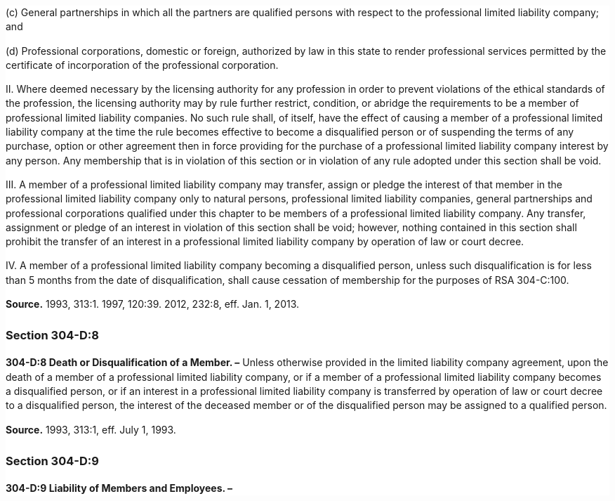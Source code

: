  (c) General partnerships in which all the partners are qualified
persons with respect to the professional limited liability company; and
                                             
 (d) Professional corporations, domestic or foreign, authorized by
law in this state to render professional services permitted by the
certificate of incorporation of the professional corporation.
                                             
 II. Where deemed necessary by the licensing authority for any
profession in order to prevent violations of the ethical standards of
the profession, the licensing authority may by rule further restrict,
condition, or abridge the requirements to be a member of professional
limited liability companies. No such rule shall, of itself, have the
effect of causing a member of a professional limited liability company
at the time the rule becomes effective to become a disqualified person
or of suspending the terms of any purchase, option or other agreement
then in force providing for the purchase of a professional limited
liability company interest by any person. Any membership that is in
violation of this section or in violation of any rule adopted under this
section shall be void.
                                             
 III. A member of a professional limited liability company may
transfer, assign or pledge the interest of that member in the
professional limited liability company only to natural persons,
professional limited liability companies, general partnerships and
professional corporations qualified under this chapter to be members of
a professional limited liability company. Any transfer, assignment or
pledge of an interest in violation of this section shall be void;
however, nothing contained in this section shall prohibit the transfer
of an interest in a professional limited liability company by operation
of law or court decree.
                                             
 IV. A member of a professional limited liability company becoming a
disqualified person, unless such disqualification is for less than 5
months from the date of disqualification, shall cause cessation of
membership for the purposes of RSA 304-C:100.

**Source.** 1993, 313:1. 1997, 120:39. 2012, 232:8, eff. Jan. 1, 2013.

### Section 304-D:8

 **304-D:8 Death or Disqualification of a Member. –** Unless
otherwise provided in the limited liability company agreement, upon the
death of a member of a professional limited liability company, or if a
member of a professional limited liability company becomes a
disqualified person, or if an interest in a professional limited
liability company is transferred by operation of law or court decree to
a disqualified person, the interest of the deceased member or of the
disqualified person may be assigned to a qualified person.

**Source.** 1993, 313:1, eff. July 1, 1993.

### Section 304-D:9

 **304-D:9 Liability of Members and Employees. –**
                                             